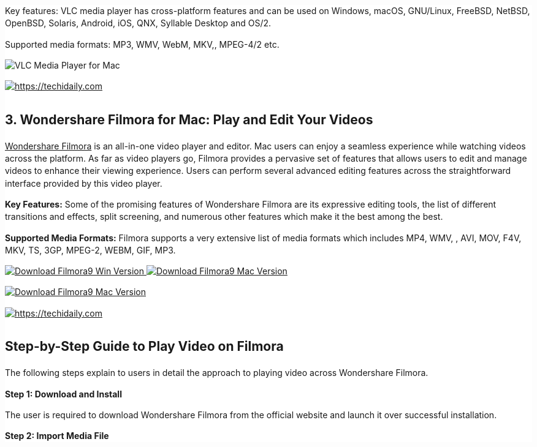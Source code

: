 Key features: VLC media player has cross-platform features and can be used on Windows, macOS, GNU/Linux, FreeBSD, NetBSD, OpenBSD, Solaris, Android, iOS, QNX, Syllable Desktop and OS/2.

Supported media formats: MP3, WMV, WebM, MKV,, MPEG-4/2 etc.

![VLC Media Player for Mac](https://images.wondershare.com/filmora/article-images/vlc-mac.jpg)


<a href="https://aligracehair.sjv.io/c/5597632/2036472/19272" target="_top" id="2036472">
  <img src="//a.impactradius-go.com/display-ad/19272-2036472" border="0" alt="https://techidaily.com" width="728" height="90"/>
</a>
<img height="0" width="0" src="https://aligracehair.sjv.io/i/5597632/2036472/19272" style="position:absolute;visibility:hidden;" border="0" />

## 3\. Wondershare Filmora for Mac: Play and Edit Your Videos

[Wondershare Filmora](https://tools.techidaily.com/wondershare/filmora/download/) is an all-in-one video player and editor. Mac users can enjoy a seamless experience while watching videos across the platform. As far as video players go, Filmora provides a pervasive set of features that allows users to edit and manage videos to enhance their viewing experience. Users can perform several advanced editing features across the straightforward interface provided by this video player.

**Key Features:** Some of the promising features of Wondershare Filmora are its expressive editing tools, the list of different transitions and effects, split screening, and numerous other features which make it the best among the best.

**Supported Media Formats:** Filmora supports a very extensive list of media formats which includes MP4, WMV, , AVI, MOV, F4V, MKV, TS, 3GP, MPEG-2, WEBM, GIF, MP3.

[![Download Filmora9 Win Version](https://images.wondershare.com/filmora/guide/download-btn-win.jpg) ](https://tools.techidaily.com/wondershare/filmora/download/) [![Download Filmora9 Mac Version](https://images.wondershare.com/filmora/guide/download-btn-mac.jpg) ](https://tools.techidaily.com/wondershare/filmora/download/)

[![Download Filmora9 Mac Version](https://images.wondershare.com/filmora/images2022/download-mac-store.png) ](https://apps.apple.com/app/apple-store/id1516822341?pt=169436&ct=pc-article-top50&mt=8)


<a href="https://aligracehair.sjv.io/c/5597632/1925489/19272" target="_top" id="1925489">
  <img src="//a.impactradius-go.com/display-ad/19272-1925489" border="0" alt="https://techidaily.com" width="728" height="90"/>
</a>
<img height="0" width="0" src="https://aligracehair.sjv.io/i/5597632/1925489/19272" style="position:absolute;visibility:hidden;" border="0" />

## Step-by-Step Guide to Play Video on Filmora

The following steps explain to users in detail the approach to playing video across Wondershare Filmora.

**Step 1: Download and Install**

The user is required to download Wondershare Filmora from the official website and launch it over successful installation.

**Step 2: Import Media File**
